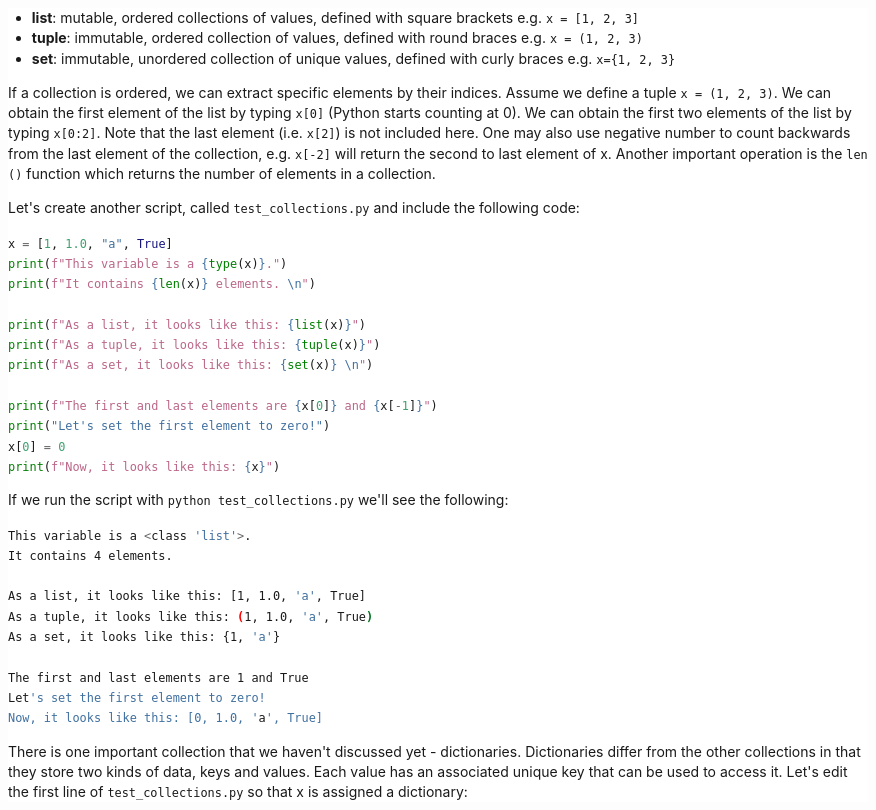 - **list**: mutable, ordered collections of values, defined with square brackets e.g. `x = [1, 2, 3]`
- **tuple**: immutable, ordered collection of values, defined with round braces e.g. `x = (1, 2, 3)`
- **set**: immutable, unordered collection of unique values, defined with curly braces e.g. `x={1, 2, 3}`

If a collection is ordered, we can extract specific elements by their indices.
Assume we define a tuple `x = (1, 2, 3)`.
We can obtain the first element of the list by typing `x[0]` (Python starts counting at 0).
We can obtain the first two elements of the list by typing `x[0:2]`.
Note that the last element (i.e. `x[2]`) is not included here.
One may also use negative number to count backwards from the last element of the collection, e.g. `x[-2]` will return the second to last element of x.
Another important operation is the `len()` function which returns the number of elements in a collection.

Let's create another script, called `test_collections.py` and include the following code:

```python
x = [1, 1.0, "a", True]
print(f"This variable is a {type(x)}.")
print(f"It contains {len(x)} elements. \n")

print(f"As a list, it looks like this: {list(x)}")
print(f"As a tuple, it looks like this: {tuple(x)}")
print(f"As a set, it looks like this: {set(x)} \n")

print(f"The first and last elements are {x[0]} and {x[-1]}")
print("Let's set the first element to zero!")
x[0] = 0
print(f"Now, it looks like this: {x}")
```

If we run the script with `python test_collections.py` we'll see the following:

```sh
This variable is a <class 'list'>.
It contains 4 elements.

As a list, it looks like this: [1, 1.0, 'a', True]
As a tuple, it looks like this: (1, 1.0, 'a', True)
As a set, it looks like this: {1, 'a'}

The first and last elements are 1 and True
Let's set the first element to zero!
Now, it looks like this: [0, 1.0, 'a', True]
```

There is one important collection that we haven't discussed yet - dictionaries.
Dictionaries differ from the other collections in that they store two kinds of data, keys and values.
Each value has an associated unique key that can be used to access it.
Let's edit the first line of `test_collections.py` so that x is assigned a dictionary:
